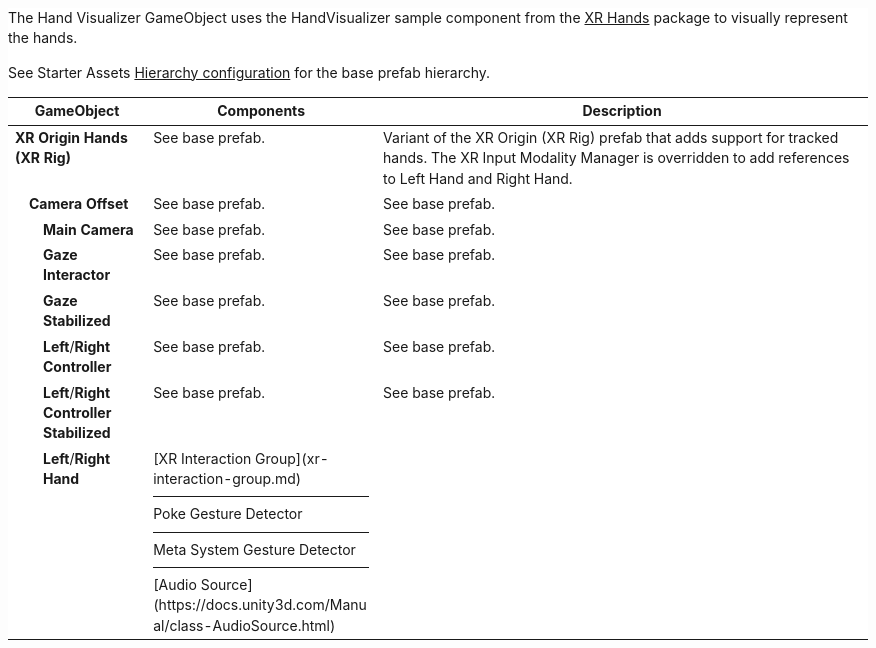 The Hand Visualizer GameObject uses the HandVisualizer sample component from the [XR Hands](https://docs.unity3d.com/Manual/com.unity.xr.hands.html) package to visually represent the hands.

See Starter Assets [Hierarchy configuration](samples-starter-assets.md#hierarchy-configuration) for the base prefab hierarchy.

<table>
<thead>
  <tr>
    <th colspan="5">GameObject</th>
    <th>Components</th>
    <th>Description</th>
  </tr>
</thead>
<tbody>
  <tr>
    <td colspan="5"><strong>XR Origin Hands (XR Rig)</strong></td>
    <td>See base prefab.</td>
    <td>Variant of the XR Origin (XR Rig) prefab that adds support for tracked hands. The XR Input Modality Manager is overridden to add references to Left Hand and Right Hand.</td>
  </tr>
  <tr>
    <td rowspan="20"></td>
    <td colspan="4"><strong>Camera Offset</strong></td>
    <td>See base prefab.</td>
    <td>See base prefab.</td>
  </tr>
  <tr>
    <td rowspan="17"></td>
    <td colspan="3"><strong>Main Camera</strong></td>
    <td>See base prefab.</td>
    <td>See base prefab.</td>
  </tr>
  <tr>
    <td colspan="3"><strong>Gaze Interactor</strong></td>
    <td>See base prefab.</td>
    <td>See base prefab.</td>
  </tr>
  <tr>
    <td colspan="3"><strong>Gaze Stabilized</strong></td>
    <td>See base prefab.</td>
    <td>See base prefab.</td>
  </tr>
  <tr>
    <td colspan="3"><strong>Left</strong>/<strong>Right Controller</strong></td>
    <td>See base prefab.</td>
    <td>See base prefab.</td>
  </tr>
  <tr>
    <td colspan="3"><strong>Left</strong>/<strong>Right Controller Stabilized</strong></td>
    <td>See base prefab.</td>
    <td>See base prefab.</td>
  </tr>
  <tr>
    <td colspan="3"><strong>Left</strong>/<strong>Right Hand</strong></td>
    <td>
      [XR Interaction Group](xr-interaction-group.md)<hr style="margin-top: 7px; margin-bottom: 7px;">
      Poke Gesture Detector<hr style="margin-top: 7px; margin-bottom: 7px;">
      Meta System Gesture Detector<hr style="margin-top: 7px; margin-bottom: 7px;">
      [Audio Source](https://docs.unity3d.com/Manual/class-AudioSource.html)
    </td>